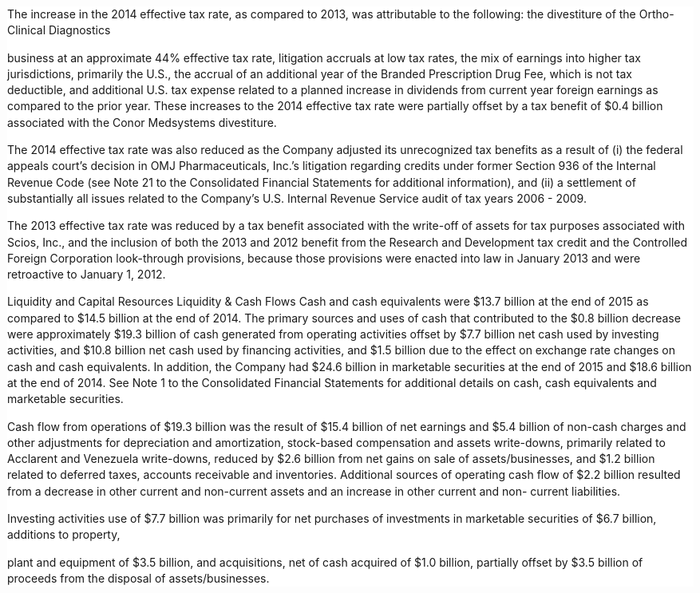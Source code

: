 The increase in the 2014 effective tax rate, as compared to 2013, was attributable to the following: the divestiture of the Ortho-Clinical Diagnostics

business at an approximate 44% effective tax rate, litigation accruals at low tax rates, the mix of earnings into higher tax jurisdictions, primarily the U.S.,
the accrual of an additional year of the Branded Prescription Drug Fee, which is not tax deductible, and additional U.S. tax expense related to a planned
increase in dividends from current year foreign earnings as compared to the prior year. These increases to the 2014 effective tax rate were partially offset by
a tax benefit of $0.4 billion associated with the Conor Medsystems divestiture.

The  2014  effective  tax  rate  was  also  reduced  as  the  Company  adjusted  its  unrecognized  tax  benefits  as  a  result  of  (i)  the  federal  appeals  court’s
decision  in  OMJ  Pharmaceuticals,  Inc.’s  litigation  regarding  credits  under  former  Section  936  of  the  Internal  Revenue  Code  (see  Note  21  to  the
Consolidated  Financial  Statements  for  additional  information),  and  (ii)  a  settlement  of  substantially  all  issues  related  to  the  Company’s  U.S.  Internal
Revenue Service audit of tax years 2006 - 2009.

The 2013 effective tax rate was reduced by a tax benefit associated with the write-off of assets for tax purposes associated with Scios, Inc., and the
inclusion  of  both  the  2013  and  2012  benefit  from  the  Research  and  Development  tax  credit  and  the  Controlled  Foreign  Corporation  look-through
provisions, because those provisions were enacted into law in January 2013 and were retroactive to January 1, 2012.

Liquidity and Capital Resources
Liquidity & Cash Flows
Cash and cash equivalents were $13.7 billion at the end of 2015 as compared to $14.5 billion at the end of 2014. The primary sources and uses of cash that
contributed to the $0.8 billion decrease were approximately $19.3 billion of cash generated from operating activities offset by $7.7 billion net cash used by
investing activities, and $10.8 billion net cash used by financing activities, and $1.5 billion due to the effect on exchange rate changes on cash and cash
equivalents. In addition, the Company had $24.6 billion in marketable securities at the end of 2015 and $18.6 billion at the end of 2014. See Note 1 to the
Consolidated Financial Statements for additional details on cash, cash equivalents and marketable securities.

Cash flow from operations of $19.3 billion was the result of $15.4 billion of net earnings and $5.4 billion of non-cash charges and other adjustments
for depreciation and amortization, stock-based compensation and assets write-downs, primarily related to Acclarent and Venezuela write-downs, reduced
by $2.6 billion from net gains on sale of assets/businesses, and $1.2 billion related to deferred taxes, accounts receivable and inventories. Additional
sources of operating cash flow of $2.2 billion resulted from a decrease in other current and non-current assets and an increase in other current and non-
current liabilities.

Investing activities use of $7.7 billion was primarily for net purchases of investments in marketable securities of $6.7 billion, additions to property,

plant and equipment of $3.5 billion, and acquisitions, net of cash acquired of $1.0 billion, partially offset by $3.5 billion of proceeds from the disposal of
assets/businesses.
